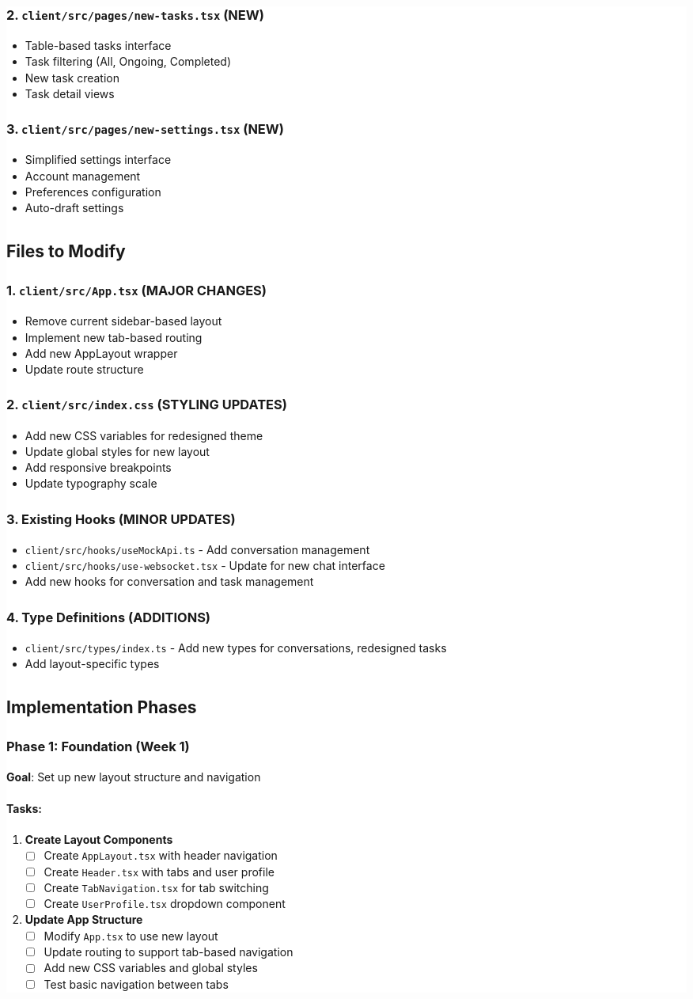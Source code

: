 ### 2. `client/src/pages/new-tasks.tsx` (NEW)
- Table-based tasks interface
- Task filtering (All, Ongoing, Completed)
- New task creation
- Task detail views

### 3. `client/src/pages/new-settings.tsx` (NEW)
- Simplified settings interface
- Account management
- Preferences configuration
- Auto-draft settings

## Files to Modify

### 1. `client/src/App.tsx` (MAJOR CHANGES)
- Remove current sidebar-based layout
- Implement new tab-based routing
- Add new AppLayout wrapper
- Update route structure

### 2. `client/src/index.css` (STYLING UPDATES)
- Add new CSS variables for redesigned theme
- Update global styles for new layout
- Add responsive breakpoints
- Update typography scale

### 3. Existing Hooks (MINOR UPDATES)
- `client/src/hooks/useMockApi.ts` - Add conversation management
- `client/src/hooks/use-websocket.tsx` - Update for new chat interface
- Add new hooks for conversation and task management

### 4. Type Definitions (ADDITIONS)
- `client/src/types/index.ts` - Add new types for conversations, redesigned tasks
- Add layout-specific types

## Implementation Phases

### Phase 1: Foundation (Week 1)
**Goal**: Set up new layout structure and navigation

#### Tasks:
1. **Create Layout Components**
   - [ ] Create `AppLayout.tsx` with header navigation
   - [ ] Create `Header.tsx` with tabs and user profile
   - [ ] Create `TabNavigation.tsx` for tab switching
   - [ ] Create `UserProfile.tsx` dropdown component

2. **Update App Structure**
   - [ ] Modify `App.tsx` to use new layout
   - [ ] Update routing to support tab-based navigation
   - [ ] Add new CSS variables and global styles
   - [ ] Test basic navigation between tabs

